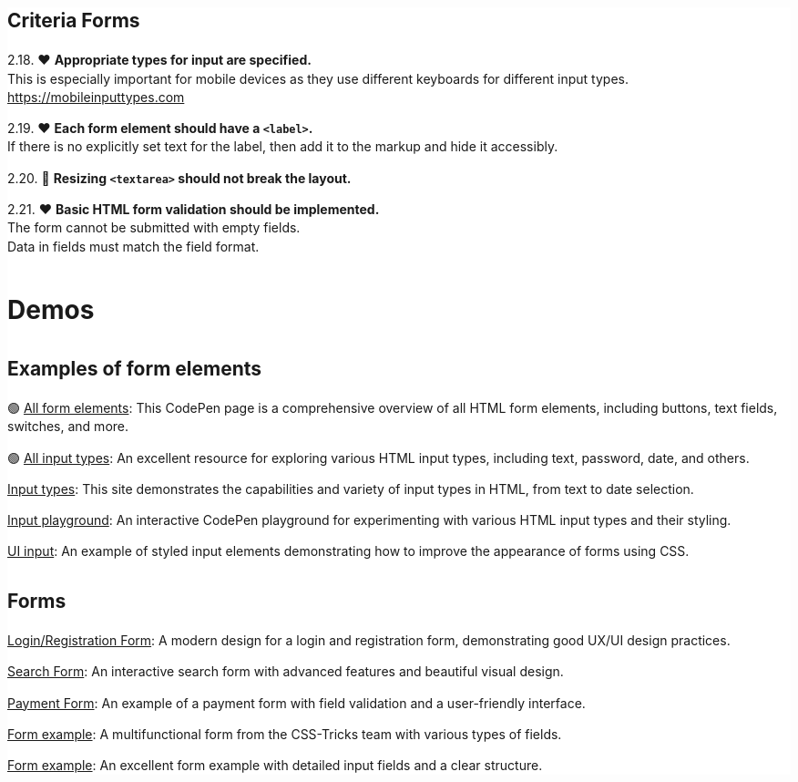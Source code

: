 ##  Criteria Forms

2.18. ❤️
**Appropriate types for input are specified.**  <br />
This is especially important for mobile devices as they use different keyboards for different input types.  <br />
https://mobileinputtypes.com 

2.19. ❤️
**Each form element should have a ```<label>```.** <br />
If there is no explicitly set text for the label, then add it to the markup and hide it accessibly. 

2.20. 💛
**Resizing ```<textarea>``` should not break the layout.** 

2.21. ❤️
**Basic HTML form validation should be implemented.** <br />
The form cannot be submitted with empty fields. <br />
Data in fields must match the field format. <br />

# Demos 

## Examples of form elements

🟢 [All form elements](https://codepen.io/russweakley/details/GROXVML): This CodePen page is a comprehensive overview of all HTML form elements, including buttons, text fields, switches, and more.

🟢 [All input types](https://codepen.io/russweakley/details/LYOJwLm): An excellent resource for exploring various HTML input types, including text, password, date, and others.

[Input types](http://russmaxdesign.github.io/html-css-tests/sample-input-types/index.htm): This site demonstrates the capabilities and variety of input types in HTML, from text to date selection.

[Input playground](https://codepen.io/pete-otaqui/pen/zBbvbK): An interactive CodePen playground for experimenting with various HTML input types and their styling.

[UI input](https://codepen.io/chrisbautista/pen/KKQqPoZ?editors=1010): An example of styled input elements demonstrating how to improve the appearance of forms using CSS.

## Forms

[Login/Registration Form](https://codepen.io/ig_design/pen/KKVQpVP): A modern design for a login and registration form, demonstrating good UX/UI design practices.

[Search Form](https://codepen.io/kathykato/pen/dzdgPJ): An interactive search form with advanced features and beautiful visual design.

[Payment Form](https://codepen.io/simoberny/pen/XgEgGg?editors=1010): An example of a payment form with field validation and a user-friendly interface.

[Form example](https://codepen.io/team/css-tricks/pen/GRvxOEN?editors=1010): A multifunctional form from the CSS-Tricks team with various types of fields.

[Form example](https://codepen.io/russweakley/pen/NWYVNYm): An excellent form example with detailed input fields and a clear structure.
